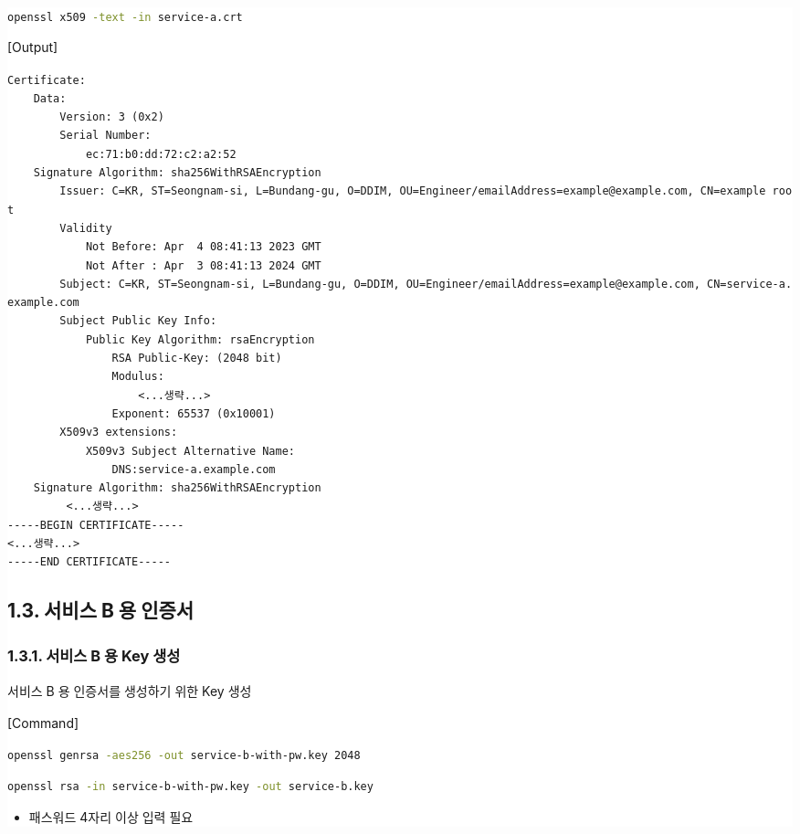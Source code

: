 ```bash
openssl x509 -text -in service-a.crt
```

[Output]

```
Certificate:
    Data:
        Version: 3 (0x2)
        Serial Number:
            ec:71:b0:dd:72:c2:a2:52
    Signature Algorithm: sha256WithRSAEncryption
        Issuer: C=KR, ST=Seongnam-si, L=Bundang-gu, O=DDIM, OU=Engineer/emailAddress=example@example.com, CN=example root
        Validity
            Not Before: Apr  4 08:41:13 2023 GMT
            Not After : Apr  3 08:41:13 2024 GMT
        Subject: C=KR, ST=Seongnam-si, L=Bundang-gu, O=DDIM, OU=Engineer/emailAddress=example@example.com, CN=service-a.example.com
        Subject Public Key Info:
            Public Key Algorithm: rsaEncryption
                RSA Public-Key: (2048 bit)
                Modulus:
                    <...생략...>
                Exponent: 65537 (0x10001)
        X509v3 extensions:
            X509v3 Subject Alternative Name:
                DNS:service-a.example.com
    Signature Algorithm: sha256WithRSAEncryption
         <...생략...>
-----BEGIN CERTIFICATE-----
<...생략...>
-----END CERTIFICATE-----
```



## 1.3. 서비스 B 용 인증서

### 1.3.1. 서비스 B 용 Key 생성

서비스 B 용 인증서를 생성하기 위한 Key 생성

[Command]

```bash
openssl genrsa -aes256 -out service-b-with-pw.key 2048
```

```bash
openssl rsa -in service-b-with-pw.key -out service-b.key
```

* 패스워드 4자리 이상 입력 필요
